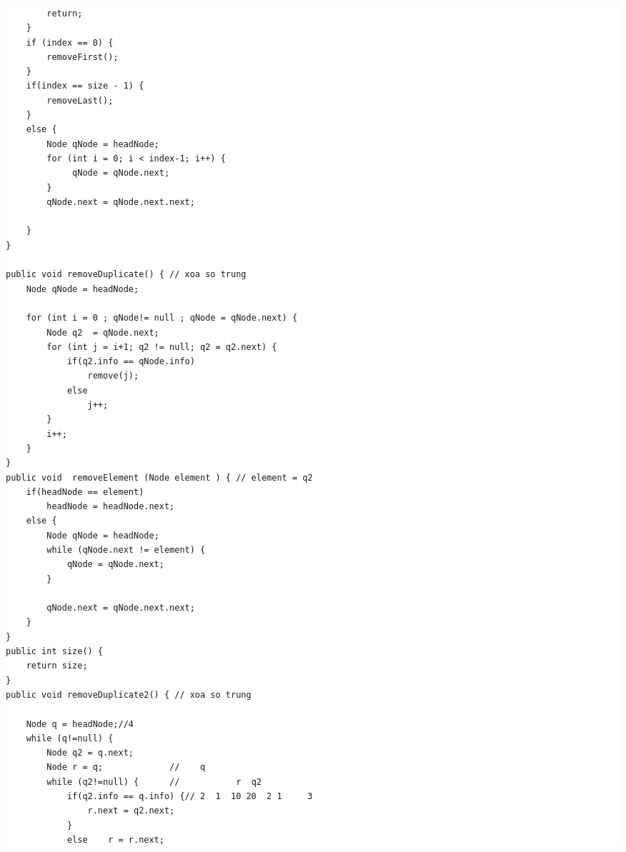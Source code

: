 			return;
		}
		if (index == 0) {
			removeFirst();
		}
		if(index == size - 1) {
			removeLast();
		}
		else {
			Node qNode = headNode;
			for (int i = 0; i < index-1; i++) {
				 qNode = qNode.next;
			}
			qNode.next = qNode.next.next;
		
		}
	}
	
	public void removeDuplicate() { // xoa so trung 
		Node qNode = headNode;
		
		for (int i = 0 ; qNode!= null ; qNode = qNode.next) {
			Node q2  = qNode.next;
			for (int j = i+1; q2 != null; q2 = q2.next) {
				if(q2.info == qNode.info)
					remove(j);
				else
					j++;
			}
			i++;
		}
	}
	public void  removeElement (Node element ) { // element = q2
		if(headNode == element)
			headNode = headNode.next;
		else {
			Node qNode = headNode;
			while (qNode.next != element) {
				qNode = qNode.next;	
			}
			
			qNode.next = qNode.next.next;
		}
	}
	public int size() {
		return size;
	}
	public void removeDuplicate2() { // xoa so trung 
		
		Node q = headNode;//4
		while (q!=null) {
			Node q2 = q.next;	
			Node r = q;				//    q
			while (q2!=null) {  	//	         r  q2
				if(q2.info == q.info) {// 2	 1  10 20  2 1     3 
					r.next = q2.next;
				}
				else	r = r.next;
					